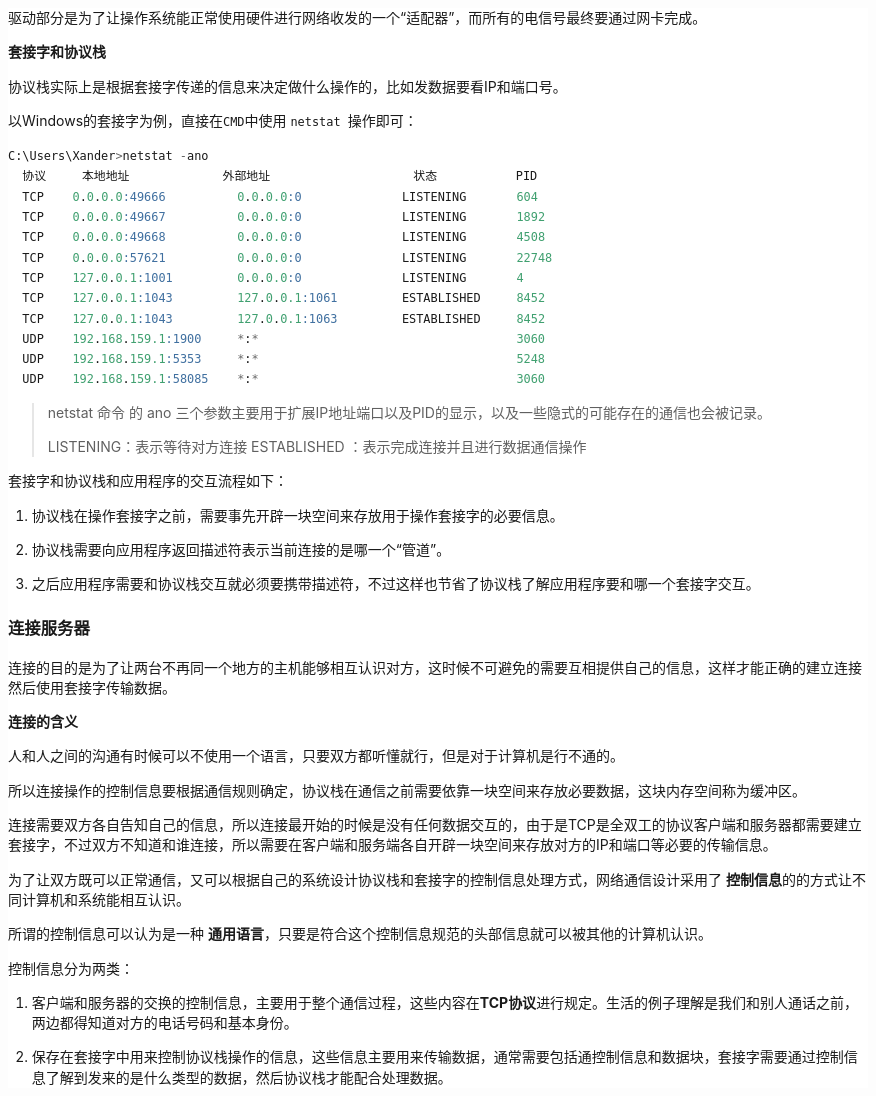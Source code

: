 驱动部分是为了让操作系统能正常使用硬件进行网络收发的一个“适配器”，而所有的电信号最终要通过网卡完成。



**套接字和协议栈**

协议栈实际上是根据套接字传递的信息来决定做什么操作的，比如发数据要看IP和端口号。

以Windows的套接字为例，直接在`CMD`中使用 `netstat `操作即可：

```sql
C:\Users\Xander>netstat -ano
  协议     本地地址             外部地址                    状态           PID
  TCP    0.0.0.0:49666          0.0.0.0:0              LISTENING       604
  TCP    0.0.0.0:49667          0.0.0.0:0              LISTENING       1892
  TCP    0.0.0.0:49668          0.0.0.0:0              LISTENING       4508
  TCP    0.0.0.0:57621          0.0.0.0:0              LISTENING       22748
  TCP    127.0.0.1:1001         0.0.0.0:0              LISTENING       4
  TCP    127.0.0.1:1043         127.0.0.1:1061         ESTABLISHED     8452
  TCP    127.0.0.1:1043         127.0.0.1:1063         ESTABLISHED     8452
  UDP    192.168.159.1:1900     *:*                                    3060
  UDP    192.168.159.1:5353     *:*                                    5248
  UDP    192.168.159.1:58085    *:*                                    3060
```


> netstat 命令 的 ano 三个参数主要用于扩展IP地址端口以及PID的显示，以及一些隐式的可能存在的通信也会被记录。
>
> LISTENING：表示等待对方连接
> ESTABLISHED ：表示完成连接并且进行数据通信操作


套接字和协议栈和应用程序的交互流程如下：

1.  协议栈在操作套接字之前，需要事先开辟一块空间来存放用于操作套接字的必要信息。

2.  协议栈需要向应用程序返回描述符表示当前连接的是哪一个“管道”。

3.  之后应用程序需要和协议栈交互就必须要携带描述符，不过这样也节省了协议栈了解应用程序要和哪一个套接字交互。

### 连接服务器

连接的目的是为了让两台不再同一个地方的主机能够相互认识对方，这时候不可避免的需要互相提供自己的信息，这样才能正确的建立连接然后使用套接字传输数据。

**连接的含义**

人和人之间的沟通有时候可以不使用一个语言，只要双方都听懂就行，但是对于计算机是行不通的。

所以连接操作的控制信息要根据通信规则确定，协议栈在通信之前需要依靠一块空间来存放必要数据，这块内存空间称为缓冲区。

连接需要双方各自告知自己的信息，所以连接最开始的时候是没有任何数据交互的，由于是TCP是全双工的协议客户端和服务器都需要建立套接字，不过双方不知道和谁连接，所以需要在客户端和服务端各自开辟一块空间来存放对方的IP和端口等必要的传输信息。

为了让双方既可以正常通信，又可以根据自己的系统设计协议栈和套接字的控制信息处理方式，网络通信设计采用了 **控制信息**的的方式让不同计算机和系统能相互认识。

所谓的控制信息可以认为是一种 **通用语言**，只要是符合这个控制信息规范的头部信息就可以被其他的计算机认识。

控制信息分为两类：

1. 客户端和服务器的交换的控制信息，主要用于整个通信过程，这些内容在**TCP协议**进行规定。生活的例子理解是我们和别人通话之前，两边都得知道对方的电话号码和基本身份。

2. 保存在套接字中用来控制协议栈操作的信息，这些信息主要用来传输数据，通常需要包括通控制信息和数据块，套接字需要通过控制信息了解到发来的是什么类型的数据，然后协议栈才能配合处理数据。
